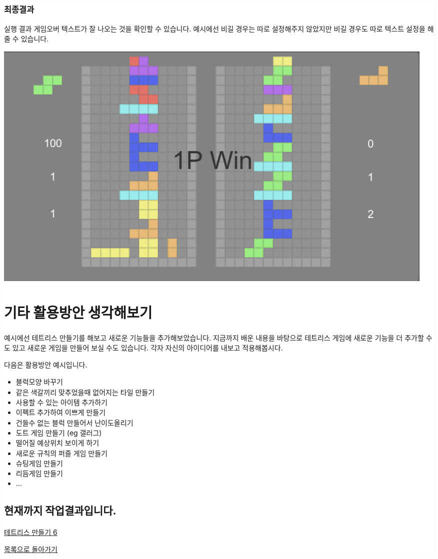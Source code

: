 ### 최종결과

 실행 결과 게임오버 텍스트가 잘 나오는 것을 확인할 수 있습니다. 예시에선 비길 경우는 따로 설정해주지 않았지만 비길 경우도 따로 텍스트 설정을 해줄 수 있습니다.

![6%20a9208a54bb7649559f2fcafbc940f0e5/Untitled%2013.png](6%20a9208a54bb7649559f2fcafbc940f0e5/Untitled%2013.png)

# 기타 활용방안 생각해보기

 예시에선 테트리스 만들기를 해보고 새로운 기능들을 추가해보았습니다. 지금까지 배운 내용을 바탕으로 테트리스 게임에 새로운 기능을 더 추가할 수도 있고 새로운 게임을 만들어 보실 수도 있습니다. 각자 자신의 아이디어를 내보고 적용해봅시다.

 다음은 활용방안 예시입니다.

- 블럭모양 바꾸기
- 같은 색갈끼리 맞추었을때 없어지는 타일 만들기
- 사용할 수 있는 아이템 추가하기
- 이펙트 추가하여 이쁘게 만들기
- 건들수 없는 블럭 만들어서 난이도올리기
- 도트 게임 만들기 (eg 갤러그)
- 떨어질 예상위치 보이게 하기
- 새로운 규칙의 퍼즐 게임 만들기
- 슈팅게임 만들기
- 리듬게임 만들기
- ...

## 현재까지 작업결과입니다.

[테트리스 만들기 6](https://drive.google.com/file/d/1_yWrWsIucQlQ80ZfEuDT-IhK1MEVJAaj/view?usp=sharing)
  
[목록으로 돌아가기](L1.md)
